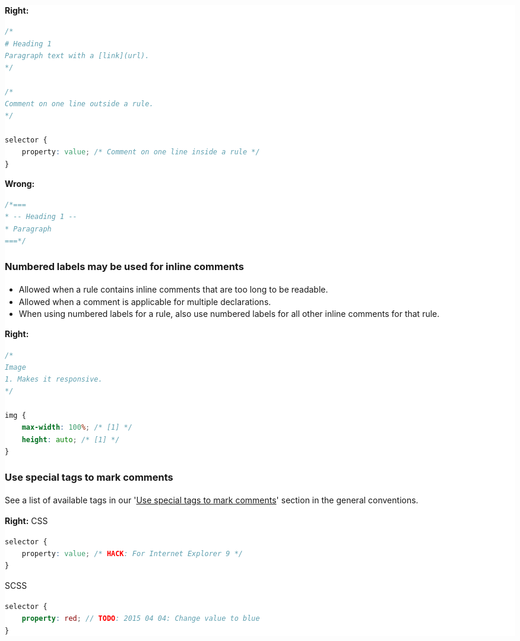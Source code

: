 **Right:**
```CSS
/*
# Heading 1
Paragraph text with a [link](url).
*/

/*
Comment on one line outside a rule.
*/

selector {
	property: value; /* Comment on one line inside a rule */
}
```

**Wrong:**
```CSS
/*===
* -- Heading 1 --
* Paragraph
===*/
```

### Numbered labels may be used for inline comments

- Allowed when a rule contains inline comments that are too long to be readable.
- Allowed when a comment is applicable for multiple declarations.
- When using numbered labels for a rule, also use numbered labels for all other inline comments for that rule.

**Right:**
```CSS
/*
Image
1. Makes it responsive.
*/

img {
	max-width: 100%; /* [1] */
	height: auto; /* [1] */
}
```

### Use special tags to mark comments
See a list of available tags in our '[Use special tags to mark comments](../general/README.md#use-special-tags-to-mark-comments)' section in the general conventions.

**Right:**
CSS
```CSS
selector {
	property: value; /* HACK: For Internet Explorer 9 */
}
```
SCSS
```SCSS
selector {
	property: red; // TODO: 2015 04 04: Change value to blue
}
```
